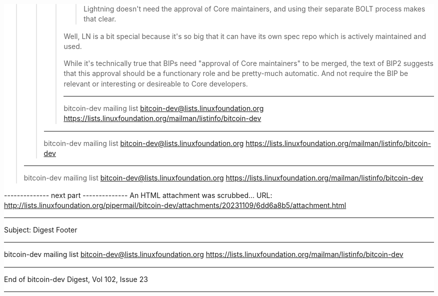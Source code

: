 >> >> Lightning doesn't need the approval of Core maintainers, and using
>> their
>> >> separate BOLT process makes that clear.
>> >>
>> > Well, LN is a bit special because it's so big that it can have its own
>> > spec repo which is actively maintained and used.
>> >
>> > While it's technically true that BIPs need "approval of Core
>> maintainers"
>> > to be merged, the text of BIP2 suggests that this approval should be a
>> > functionary role and be pretty-much automatic. And not require the BIP
>> > be relevant or interesting or desireable to Core developers.
>> >
>> >
>> >
>> > _______________________________________________
>> > bitcoin-dev mailing list
>> > bitcoin-dev@lists.linuxfoundation.org
>> > https://lists.linuxfoundation.org/mailman/listinfo/bitcoin-dev
>> _______________________________________________
>> bitcoin-dev mailing list
>> bitcoin-dev@lists.linuxfoundation.org
>> https://lists.linuxfoundation.org/mailman/listinfo/bitcoin-dev
>>
> _______________________________________________
> bitcoin-dev mailing list
> bitcoin-dev@lists.linuxfoundation.org
> https://lists.linuxfoundation.org/mailman/listinfo/bitcoin-dev
>
-------------- next part --------------
An HTML attachment was scrubbed...
URL: <http://lists.linuxfoundation.org/pipermail/bitcoin-dev/attachments/20231109/6dd6a8b5/attachment.html>

------------------------------

Subject: Digest Footer

_______________________________________________
bitcoin-dev mailing list
bitcoin-dev@lists.linuxfoundation.org
https://lists.linuxfoundation.org/mailman/listinfo/bitcoin-dev


------------------------------

End of bitcoin-dev Digest, Vol 102, Issue 23
********************************************

